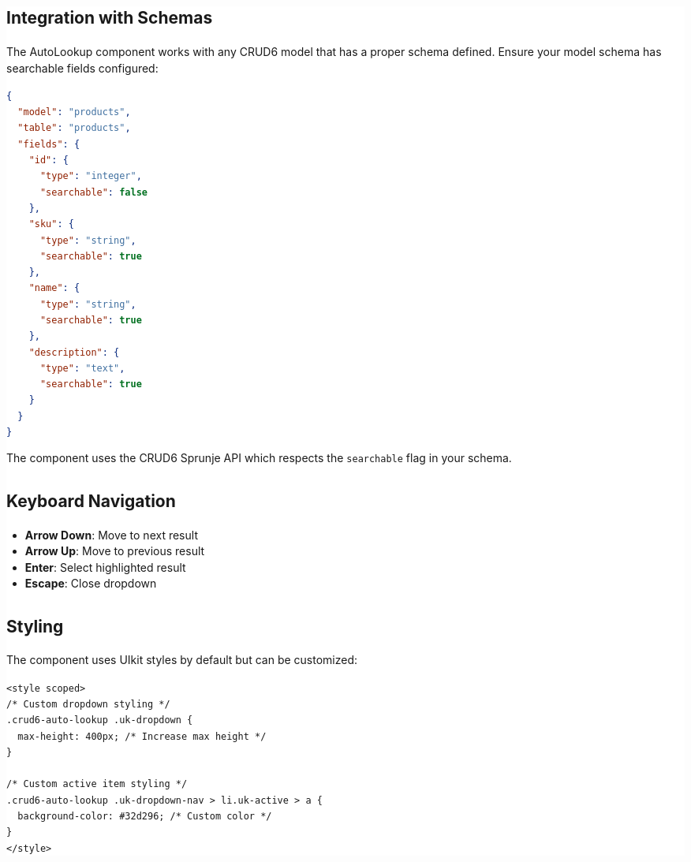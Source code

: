 ```vue
```

## Integration with Schemas

The AutoLookup component works with any CRUD6 model that has a proper schema defined. Ensure your model schema has searchable fields configured:

```json
{
  "model": "products",
  "table": "products",
  "fields": {
    "id": {
      "type": "integer",
      "searchable": false
    },
    "sku": {
      "type": "string",
      "searchable": true
    },
    "name": {
      "type": "string",
      "searchable": true
    },
    "description": {
      "type": "text",
      "searchable": true
    }
  }
}
```

The component uses the CRUD6 Sprunje API which respects the `searchable` flag in your schema.

## Keyboard Navigation

- **Arrow Down**: Move to next result
- **Arrow Up**: Move to previous result
- **Enter**: Select highlighted result
- **Escape**: Close dropdown

## Styling

The component uses UIkit styles by default but can be customized:

```vue
<style scoped>
/* Custom dropdown styling */
.crud6-auto-lookup .uk-dropdown {
  max-height: 400px; /* Increase max height */
}

/* Custom active item styling */
.crud6-auto-lookup .uk-dropdown-nav > li.uk-active > a {
  background-color: #32d296; /* Custom color */
}
</style>
```
